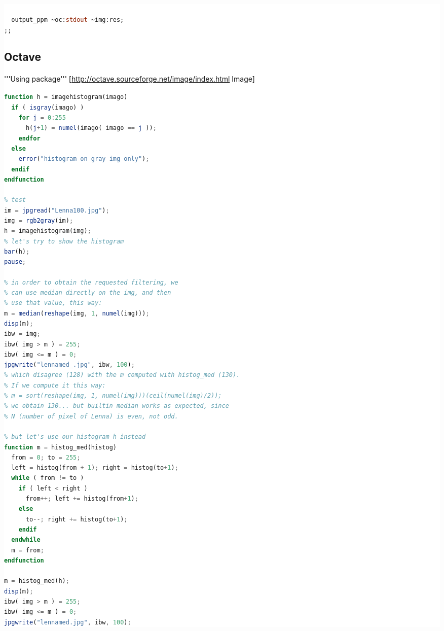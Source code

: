 ```ocaml

  output_ppm ~oc:stdout ~img:res;
;;
```



## Octave

'''Using package''' [http://octave.sourceforge.net/image/index.html Image]

```octave
function h = imagehistogram(imago)
  if ( isgray(imago) )
    for j = 0:255
      h(j+1) = numel(imago( imago == j ));
    endfor
  else
    error("histogram on gray img only");
  endif
endfunction

% test
im = jpgread("Lenna100.jpg");
img = rgb2gray(im);
h = imagehistogram(img);
% let's try to show the histogram
bar(h);
pause;

% in order to obtain the requested filtering, we
% can use median directly on the img, and then
% use that value, this way:
m = median(reshape(img, 1, numel(img)));
disp(m);
ibw = img;
ibw( img > m ) = 255;
ibw( img <= m ) = 0;
jpgwrite("lennamed_.jpg", ibw, 100);
% which disagree (128) with the m computed with histog_med (130).
% If we compute it this way:
% m = sort(reshape(img, 1, numel(img)))(ceil(numel(img)/2));
% we obtain 130... but builtin median works as expected, since
% N (number of pixel of Lenna) is even, not odd.

% but let's use our histogram h instead
function m = histog_med(histog)
  from = 0; to = 255;
  left = histog(from + 1); right = histog(to+1);
  while ( from != to )
    if ( left < right ) 
      from++; left += histog(from+1);
    else
      to--; right += histog(to+1);
    endif
  endwhile
  m = from;
endfunction

m = histog_med(h);
disp(m);
ibw( img > m ) = 255;
ibw( img <= m ) = 0;
jpgwrite("lennamed.jpg", ibw, 100);
```